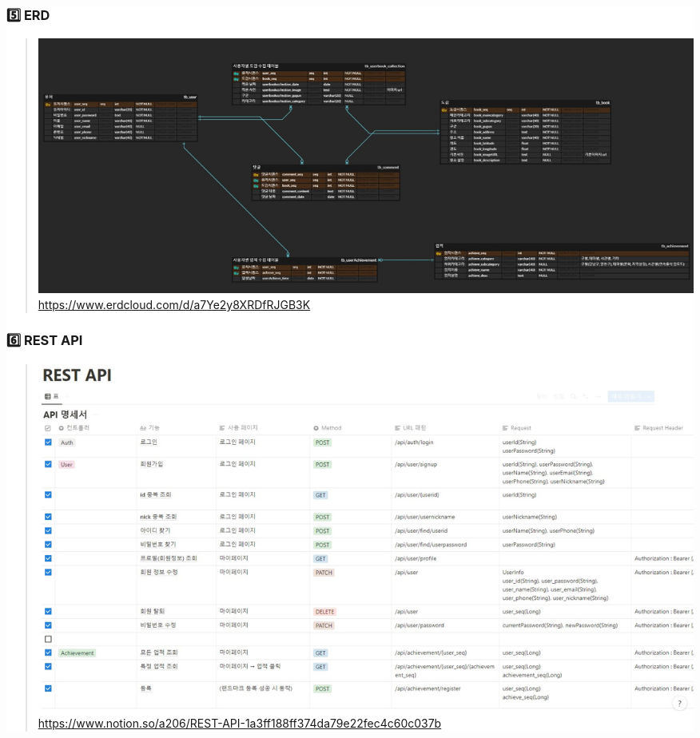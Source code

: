 ### :five: ERD

>![img](../image/Stamper_ERD.jpg)
>https://www.erdcloud.com/d/a7Ye2y8XRDfRJGB3K

### :six: REST API

>![img](../image/Stamper_RESTAPI.jpg)
>https://www.notion.so/a206/REST-API-1a3ff188ff374da79e22fec4c60c037b

